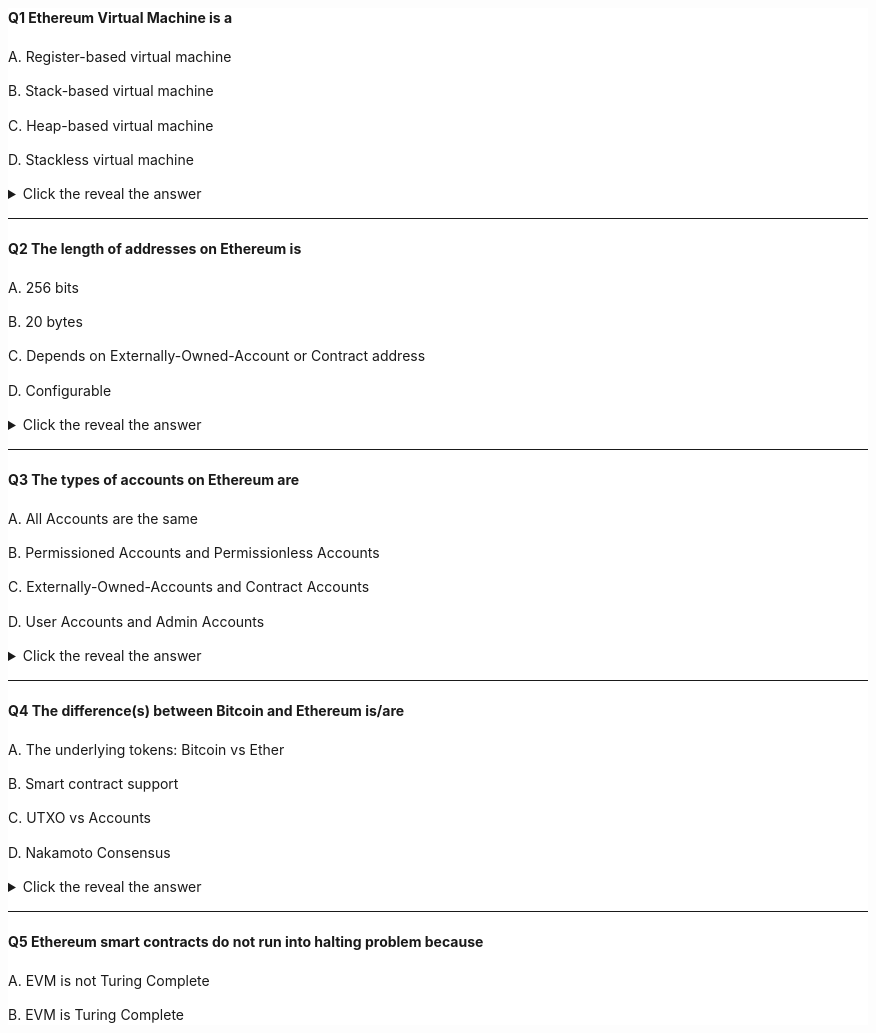 #### Q1 Ethereum Virtual Machine is a

A. Register-based virtual machine

B. Stack-based virtual machine

C. Heap-based virtual machine

D. Stackless virtual machine

<details><summary>Click the reveal the answer</summary></details>

___
#### Q2 The length of addresses on Ethereum is

A. 256 bits

B. 20 bytes

C. Depends on Externally-Owned-Account or Contract address

D. Configurable

<details><summary>Click the reveal the answer</summary></details>

___
#### Q3 The types of accounts on Ethereum are

A. All Accounts are the same

B. Permissioned Accounts and Permissionless Accounts

C. Externally-Owned-Accounts and Contract Accounts

D. User Accounts and Admin Accounts

<details><summary>Click the reveal the answer</summary></details>

___
#### Q4 The difference(s) between Bitcoin and Ethereum is/are

A. The underlying tokens: Bitcoin vs Ether

B. Smart contract support

C. UTXO vs Accounts

D. Nakamoto Consensus

<details><summary>Click the reveal the answer</summary></details>

___
#### Q5 Ethereum smart contracts do not run into halting problem because

A. EVM is not Turing Complete

B. EVM is Turing Complete

